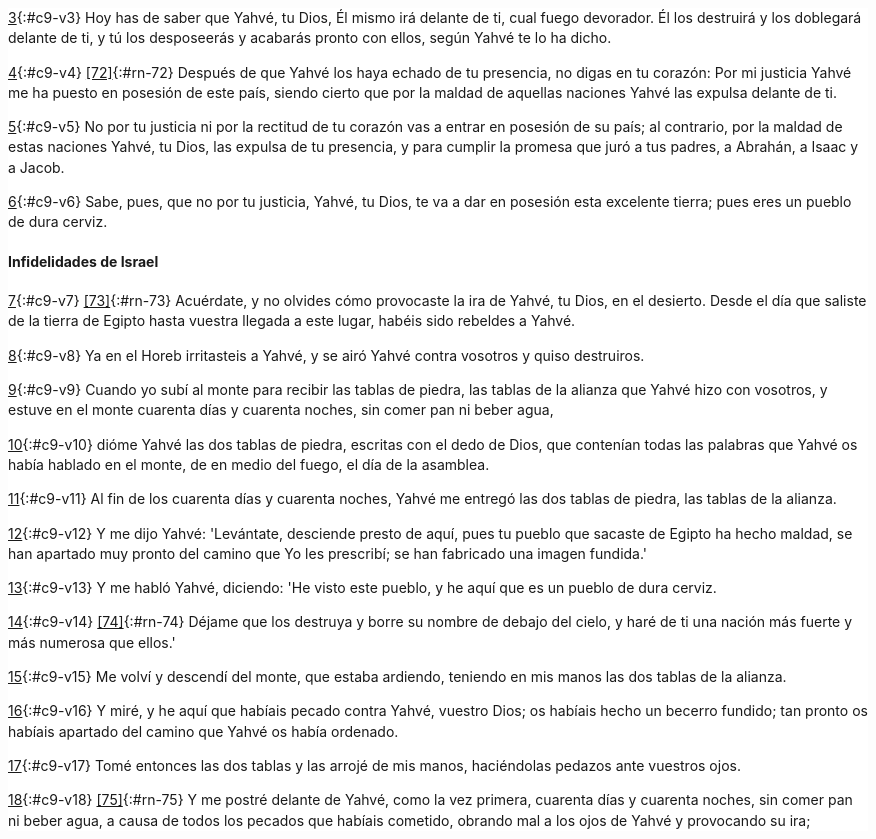 [3](#c9-v3){:#c9-v3} Hoy has de saber que Yahvé, tu Dios, Él mismo irá delante de ti, cual fuego devorador. Él los destruirá y los doblegará delante de ti, y tú los desposeerás y acabarás pronto con ellos, según Yahvé te lo ha dicho.

[4](#c9-v4){:#c9-v4} [[72]](#n-72){:#rn-72} Después de que Yahvé los haya echado de tu presencia, no digas en tu corazón: Por mi justicia Yahvé me ha puesto en posesión de este país, siendo cierto que por la maldad de aquellas naciones Yahvé las expulsa delante de ti.

[5](#c9-v5){:#c9-v5} No por tu justicia ni por la rectitud de tu corazón vas a entrar en posesión de su país; al contrario, por la maldad de estas naciones Yahvé, tu Dios, las expulsa de tu presencia, y para cumplir la promesa que juró a tus padres, a Abrahán, a Isaac y a Jacob.

[6](#c9-v6){:#c9-v6} Sabe, pues, que no por tu justicia, Yahvé, tu Dios, te va a dar en posesión esta excelente tierra; pues eres un pueblo de dura cerviz.

#### Infidelidades de Israel

[7](#c9-v7){:#c9-v7} [[73]](#n-73){:#rn-73} Acuérdate, y no olvides cómo provocaste la ira de Yahvé, tu Dios, en el desierto. Desde el día que saliste de la tierra de Egipto hasta vuestra llegada a este lugar, habéis sido rebeldes a Yahvé.

[8](#c9-v8){:#c9-v8} Ya en el Horeb irritasteis a Yahvé, y se airó Yahvé contra vosotros y quiso destruiros.

[9](#c9-v9){:#c9-v9} Cuando yo subí al monte para recibir las tablas de piedra, las tablas de la alianza que Yahvé hizo con vosotros, y estuve en el monte cuarenta días y cuarenta noches, sin comer pan ni beber agua,

[10](#c9-v10){:#c9-v10} dióme Yahvé las dos tablas de piedra, escritas con el dedo de Dios, que contenían todas las palabras que Yahvé os había hablado en el monte, de en medio del fuego, el día de la asamblea.

[11](#c9-v11){:#c9-v11} Al fin de los cuarenta días y cuarenta noches, Yahvé me entregó las dos tablas de piedra, las tablas de la alianza.

[12](#c9-v12){:#c9-v12} Y me dijo Yahvé: 'Levántate, desciende presto de aquí, pues tu pueblo que sacaste de Egipto ha hecho maldad, se han apartado muy pronto del camino que Yo les prescribí; se han fabricado una imagen fundida.'

[13](#c9-v13){:#c9-v13} Y me habló Yahvé, diciendo: 'He visto este pueblo, y he aquí que es un pueblo de dura cerviz.

[14](#c9-v14){:#c9-v14} [[74]](#n-74){:#rn-74} Déjame que los destruya y borre su nombre de debajo del cielo, y haré de ti una nación más fuerte y más numerosa que ellos.'

[15](#c9-v15){:#c9-v15} Me volví y descendí del monte, que estaba ardiendo, teniendo en mis manos las dos tablas de la alianza.

[16](#c9-v16){:#c9-v16} Y miré, y he aquí que habíais pecado contra Yahvé, vuestro Dios; os habíais hecho un becerro fundido; tan pronto os habíais apartado del camino que Yahvé os había ordenado.

[17](#c9-v17){:#c9-v17} Tomé entonces las dos tablas y las arrojé de mis manos, haciéndolas pedazos ante vuestros ojos.

[18](#c9-v18){:#c9-v18} [[75]](#n-75){:#rn-75} Y me postré delante de Yahvé, como la vez primera, cuarenta días y cuarenta noches, sin comer pan ni beber agua, a causa de todos los pecados que habíais cometido, obrando mal a los ojos de Yahvé y provocando su ira;
